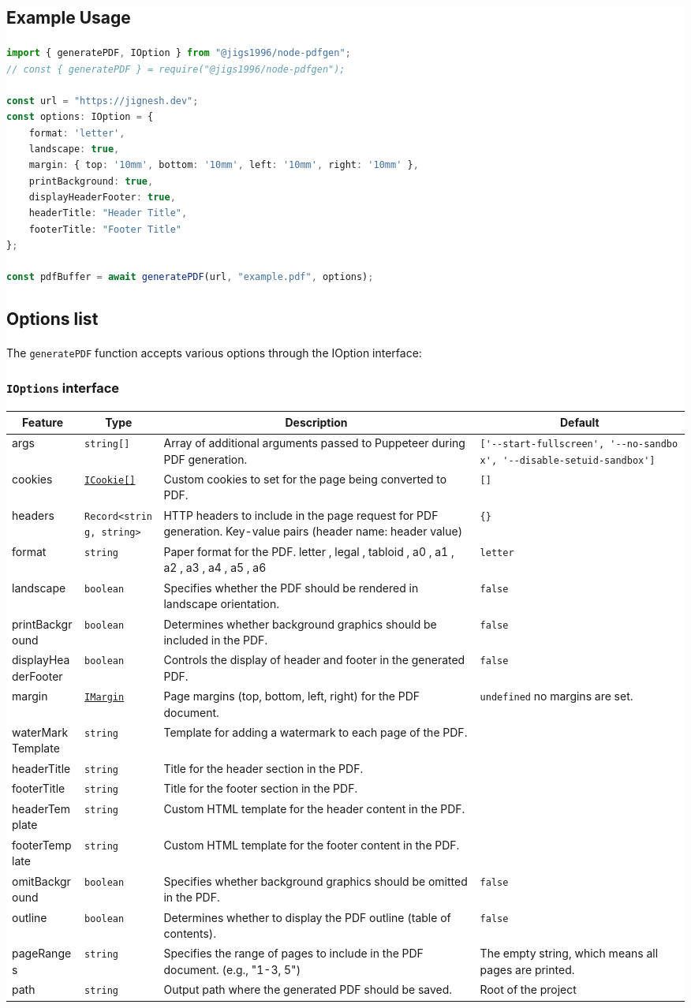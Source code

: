 ## Example Usage

  ```typescript
  import { generatePDF, IOption } from "@jigs1996/node-pdfgen";
  // const { generatePDF } = require("@jigs1996/node-pdfgen");

  const url = "https://jignesh.dev";
  const options: IOption = {
      format: 'letter',
      landscape: true,
      margin: { top: '10mm', bottom: '10mm', left: '10mm', right: '10mm' },
      printBackground: true,
      displayHeaderFooter: true,
      headerTitle: "Header Title",
      footerTitle: "Footer Title"
  };

  const pdfBuffer = await generatePDF(url, "example.pdf", options);
  ```

## Options list

  The `generatePDF` function accepts various options through the IOption interface:

### `IOptions` interface

  | Feature              | Type                                                 | Description                                                                                                      | Default                                                              |
  |----------------------|------------------------------------------------------|------------------------------------------------------------------------------------------------------------------| ---------------------------------------------------------------------|
  | args                 | `string[]`                                           | Array of additional arguments passed to Puppeteer during PDF generation.                                         | `['--start-fullscreen', '--no-sandbox', '--disable-setuid-sandbox']` |
  | cookies              | [`ICookie[]`](/#icookie)                              | Custom cookies to set for the page being converted to PDF.                                                      | `[]`                                                                 |
  | headers              | `Record<string, string>`                             | HTTP headers to include in the page request for PDF generation. Key-value pairs (header name: header value)      | `{}`                                                                 |
  | format               | `string`                                             | Paper format for the PDF. letter , legal , tabloid , a0 , a1 , a2 , a3 , a4 , a5 , a6                            | `letter`                                                             |
  | landscape            | `boolean`                                            | Specifies whether the PDF should be rendered in landscape orientation.                                           | `false`                                                              |
  | printBackground      | `boolean`                                            | Determines whether background graphics should be included in the PDF.                                            | `false`                                                              |
  | displayHeaderFooter  | `boolean`                                            | Controls the display of header and footer in the generated PDF.                                                  | `false`                                                              |
  | margin               | [`IMargin`](/#imargin)                                | Page margins (top, bottom, left, right) for the PDF document.                                                   | `undefined` no margins are set.                                      |
  | waterMarkTemplate    | `string`                                             | Template for adding a watermark to each page of the PDF.                                                         |                                                                      |
  | headerTitle          | `string`                                             | Title for the header section in the PDF.                                                                         |                                                                      |
  | footerTitle          | `string`                                             | Title for the footer section in the PDF.                                                                         |                                                                      |
  | headerTemplate       | `string`                                             | Custom HTML template for the header content in the PDF.                                                          |                                                                      |
  | footerTemplate       | `string`                                             | Custom HTML template for the footer content in the PDF.                                                          |                                                                      |
  | omitBackground       | `boolean`                                            | Specifies whether background graphics should be omitted in the PDF.                                              | `false`                                                              |
  | outline              | `boolean`                                            | Determines whether to display the PDF outline (table of contents).                                               | `false`                                                              |
  | pageRanges           | `string`                                             | Specifies the range of pages to include in the PDF document. (e.g., "1-3, 5")                                    | The empty string, which means all pages are printed.                 |
  | path                 | `string`                                             | Output path where the generated PDF should be saved.                                                             | Root of the project                                                  |